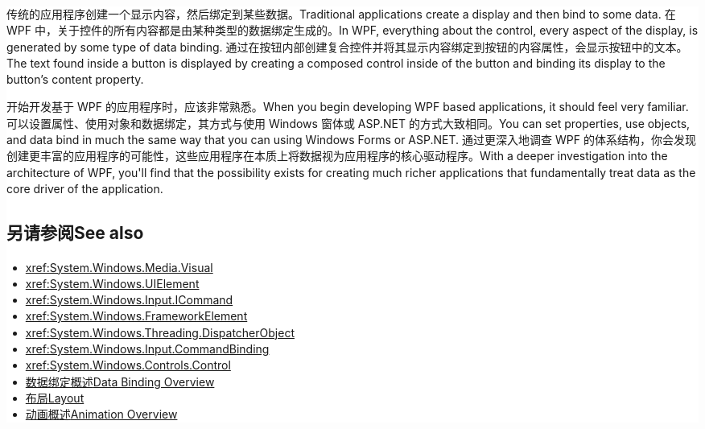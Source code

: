  <span data-ttu-id="3b164-267">传统的应用程序创建一个显示内容，然后绑定到某些数据。</span><span class="sxs-lookup"><span data-stu-id="3b164-267">Traditional applications create a display and then bind to some data.</span></span> <span data-ttu-id="3b164-268">在 WPF 中，关于控件的所有内容都是由某种类型的数据绑定生成的。</span><span class="sxs-lookup"><span data-stu-id="3b164-268">In WPF, everything about the control, every aspect of the display, is generated by some type of data binding.</span></span> <span data-ttu-id="3b164-269">通过在按钮内部创建复合控件并将其显示内容绑定到按钮的内容属性，会显示按钮中的文本。</span><span class="sxs-lookup"><span data-stu-id="3b164-269">The text found inside a button is displayed by creating a composed control inside of the button and binding its display to the button’s content property.</span></span>  
  
 <span data-ttu-id="3b164-270">开始开发基于 WPF 的应用程序时，应该非常熟悉。</span><span class="sxs-lookup"><span data-stu-id="3b164-270">When you begin developing WPF based applications, it should feel very familiar.</span></span> <span data-ttu-id="3b164-271">可以设置属性、使用对象和数据绑定，其方式与使用 Windows 窗体或 ASP.NET 的方式大致相同。</span><span class="sxs-lookup"><span data-stu-id="3b164-271">You can set properties, use objects, and data bind in much the same way that you can using Windows Forms or ASP.NET.</span></span> <span data-ttu-id="3b164-272">通过更深入地调查 WPF 的体系结构，你会发现创建更丰富的应用程序的可能性，这些应用程序在本质上将数据视为应用程序的核心驱动程序。</span><span class="sxs-lookup"><span data-stu-id="3b164-272">With a deeper investigation into the architecture of WPF, you'll find that the possibility exists for creating much richer applications that fundamentally treat data as the core driver of the application.</span></span>  
  
## <a name="see-also"></a><span data-ttu-id="3b164-273">另请参阅</span><span class="sxs-lookup"><span data-stu-id="3b164-273">See also</span></span>

- <xref:System.Windows.Media.Visual>
- <xref:System.Windows.UIElement>
- <xref:System.Windows.Input.ICommand>
- <xref:System.Windows.FrameworkElement>
- <xref:System.Windows.Threading.DispatcherObject>
- <xref:System.Windows.Input.CommandBinding>
- <xref:System.Windows.Controls.Control>
- [<span data-ttu-id="3b164-274">数据绑定概述</span><span class="sxs-lookup"><span data-stu-id="3b164-274">Data Binding Overview</span></span>](/dotnet/desktop-wpf/data/data-binding-overview)
- [<span data-ttu-id="3b164-275">布局</span><span class="sxs-lookup"><span data-stu-id="3b164-275">Layout</span></span>](layout.md)
- [<span data-ttu-id="3b164-276">动画概述</span><span class="sxs-lookup"><span data-stu-id="3b164-276">Animation Overview</span></span>](../graphics-multimedia/animation-overview.md)
